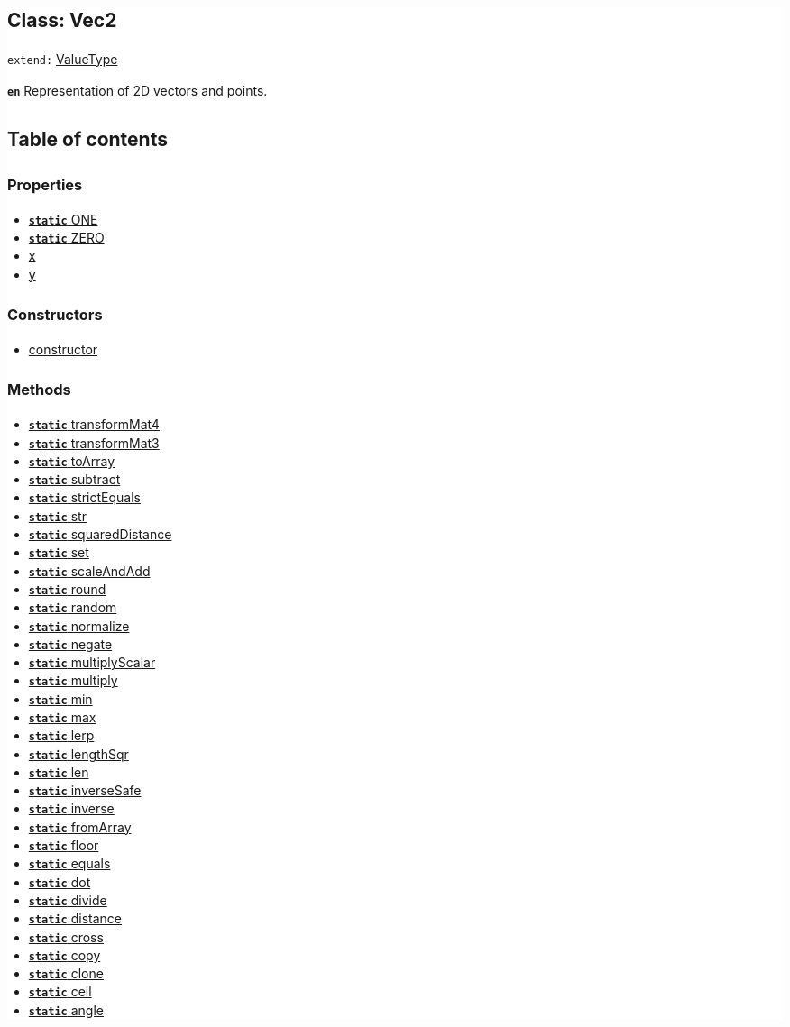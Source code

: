 
## Class: Vec2


`extend:`
[ValueType](docs/en/core-value-types/Class/ValueType.md)












**`en`** Representation of 2D vectors and points.


<div class="table-of-content">
<h2>Table of contents</h2>


### Properties

- [ **`static`**  ONE](#ONE)
- [ **`static`**  ZERO](#ZERO)
- [ x](#x)
- [ y](#y)

### Constructors

- [ constructor](#constructor)

### Methods

- [ **`static`**  transformMat4](#transformMat4)
- [ **`static`**  transformMat3](#transformMat3)
- [ **`static`**  toArray](#toArray)
- [ **`static`**  subtract](#subtract)
- [ **`static`**  strictEquals](#strictEquals)
- [ **`static`**  str](#str)
- [ **`static`**  squaredDistance](#squaredDistance)
- [ **`static`**  set](#set)
- [ **`static`**  scaleAndAdd](#scaleAndAdd)
- [ **`static`**  round](#round)
- [ **`static`**  random](#random)
- [ **`static`**  normalize](#normalize)
- [ **`static`**  negate](#negate)
- [ **`static`**  multiplyScalar](#multiplyScalar)
- [ **`static`**  multiply](#multiply)
- [ **`static`**  min](#min)
- [ **`static`**  max](#max)
- [ **`static`**  lerp](#lerp)
- [ **`static`**  lengthSqr](#lengthSqr)
- [ **`static`**  len](#len)
- [ **`static`**  inverseSafe](#inverseSafe)
- [ **`static`**  inverse](#inverse)
- [ **`static`**  fromArray](#fromArray)
- [ **`static`**  floor](#floor)
- [ **`static`**  equals](#equals)
- [ **`static`**  dot](#dot)
- [ **`static`**  divide](#divide)
- [ **`static`**  distance](#distance)
- [ **`static`**  cross](#cross)
- [ **`static`**  copy](#copy)
- [ **`static`**  clone](#clone)
- [ **`static`**  ceil](#ceil)
- [ **`static`**  angle](#angle)